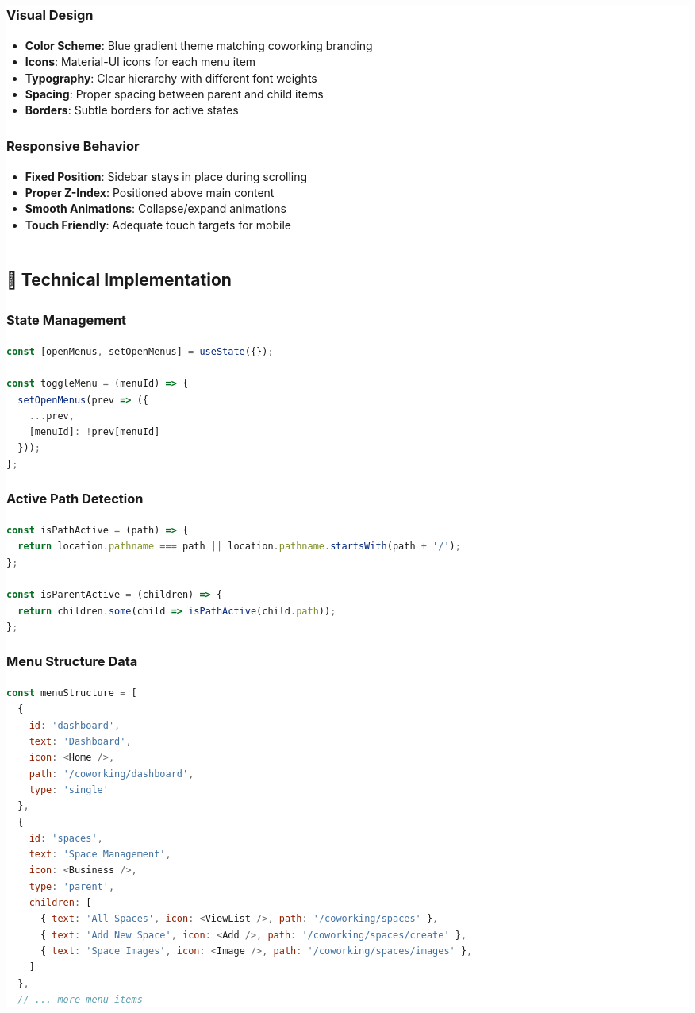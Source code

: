 ### **Visual Design**
- **Color Scheme**: Blue gradient theme matching coworking branding
- **Icons**: Material-UI icons for each menu item
- **Typography**: Clear hierarchy with different font weights
- **Spacing**: Proper spacing between parent and child items
- **Borders**: Subtle borders for active states

### **Responsive Behavior**
- **Fixed Position**: Sidebar stays in place during scrolling
- **Proper Z-Index**: Positioned above main content
- **Smooth Animations**: Collapse/expand animations
- **Touch Friendly**: Adequate touch targets for mobile

---

## 🔧 **Technical Implementation**

### **State Management**
```javascript
const [openMenus, setOpenMenus] = useState({});

const toggleMenu = (menuId) => {
  setOpenMenus(prev => ({
    ...prev,
    [menuId]: !prev[menuId]
  }));
};
```

### **Active Path Detection**
```javascript
const isPathActive = (path) => {
  return location.pathname === path || location.pathname.startsWith(path + '/');
};

const isParentActive = (children) => {
  return children.some(child => isPathActive(child.path));
};
```

### **Menu Structure Data**
```javascript
const menuStructure = [
  {
    id: 'dashboard',
    text: 'Dashboard',
    icon: <Home />,
    path: '/coworking/dashboard',
    type: 'single'
  },
  {
    id: 'spaces',
    text: 'Space Management',
    icon: <Business />,
    type: 'parent',
    children: [
      { text: 'All Spaces', icon: <ViewList />, path: '/coworking/spaces' },
      { text: 'Add New Space', icon: <Add />, path: '/coworking/spaces/create' },
      { text: 'Space Images', icon: <Image />, path: '/coworking/spaces/images' },
    ]
  },
  // ... more menu items
```